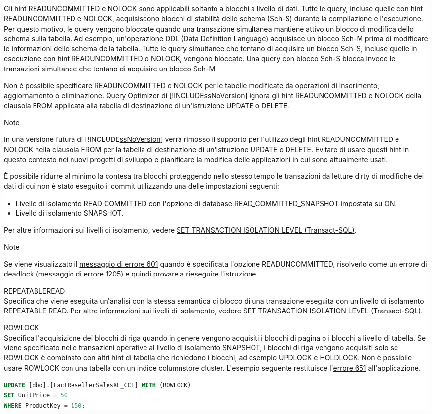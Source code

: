Gli hint READUNCOMMITTED e NOLOCK sono applicabili soltanto a blocchi a livello di dati. Tutte le query, incluse quelle con hint READUNCOMMITTED e NOLOCK, acquisiscono blocchi di stabilità dello schema (Sch-S) durante la compilazione e l'esecuzione. Per questo motivo, le query vengono bloccate quando una transazione simultanea mantiene attivo un blocco di modifica dello schema sulla tabella. Ad esempio, un'operazione DDL (Data Definition Language) acquisisce un blocco Sch-M prima di modificare le informazioni dello schema della tabella. Tutte le query simultanee che tentano di acquisire un blocco Sch-S, incluse quelle in esecuzione con hint READUNCOMMITTED o NOLOCK, vengono bloccate. Una query con blocco Sch-S blocca invece le transazioni simultanee che tentano di acquisire un blocco Sch-M.  
  
Non è possibile specificare READUNCOMMITTED e NOLOCK per le tabelle modificate da operazioni di inserimento, aggiornamento o eliminazione. Query Optimizer di [!INCLUDE[ssNoVersion](../../includes/ssnoversion-md.md)] ignora gli hint READUNCOMMITTED e NOLOCK della clausola FROM applicata alla tabella di destinazione di un'istruzione UPDATE o DELETE.  
  
> [!NOTE]  
> In una versione futura di [!INCLUDE[ssNoVersion](../../includes/ssnoversion-md.md)] verrà rimosso il supporto per l'utilizzo degli hint READUNCOMMITTED e NOLOCK nella clausola FROM per la tabella di destinazione di un'istruzione UPDATE o DELETE. Evitare di usare questi hint in questo contesto nei nuovi progetti di sviluppo e pianificare la modifica delle applicazioni in cui sono attualmente usati.  
  
È possibile ridurre al minimo la contesa tra blocchi proteggendo nello stesso tempo le transazioni da letture dirty di modifiche dei dati di cui non è stato eseguito il commit utilizzando una delle impostazioni seguenti:  
-   Livello di isolamento READ COMMITTED con l'opzione di database READ_COMMITTED_SNAPSHOT impostata su ON.  
-   Livello di isolamento SNAPSHOT.  
  
Per altre informazioni sui livelli di isolamento, vedere [SET TRANSACTION ISOLATION LEVEL &#40;Transact-SQL&#41;](../../t-sql/statements/set-transaction-isolation-level-transact-sql.md).  
  
> [!NOTE]  
> Se viene visualizzato il [messaggio di errore 601](../../relational-databases/errors-events/database-engine-events-and-errors.md#errors--2-to-999) quando è specificata l'opzione READUNCOMMITTED, risolverlo come un errore di deadlock ([messaggio di errore 1205](../../relational-databases/errors-events/mssqlserver-1205-database-engine-error.md)) e quindi provare a rieseguire l'istruzione.  
  
REPEATABLEREAD  
Specifica che viene eseguita un'analisi con la stessa semantica di blocco di una transazione eseguita con un livello di isolamento REPEATABLE READ. Per altre informazioni sui livelli di isolamento, vedere [SET TRANSACTION ISOLATION LEVEL &#40;Transact-SQL&#41;](../../t-sql/statements/set-transaction-isolation-level-transact-sql.md).  
  
ROWLOCK  
Specifica l'acquisizione dei blocchi di riga quando in genere vengono acquisiti i blocchi di pagina o i blocchi a livello di tabella. Se viene specificato nelle transazioni operative al livello di isolamento SNAPSHOT, i blocchi di riga vengono acquisiti solo se ROWLOCK è combinato con altri hint di tabella che richiedono i blocchi, ad esempio UPDLOCK e HOLDLOCK. Non è possibile usare ROWLOCK con una tabella con un indice columnstore cluster. L'esempio seguente restituisce l'[errore 651](../../relational-databases/errors-events/database-engine-events-and-errors.md#errors--2-to-999) all'applicazione.  

```sql 
UPDATE [dbo].[FactResellerSalesXL_CCI] WITH (ROWLOCK)
SET UnitPrice = 50
WHERE ProductKey = 150;
```  
  